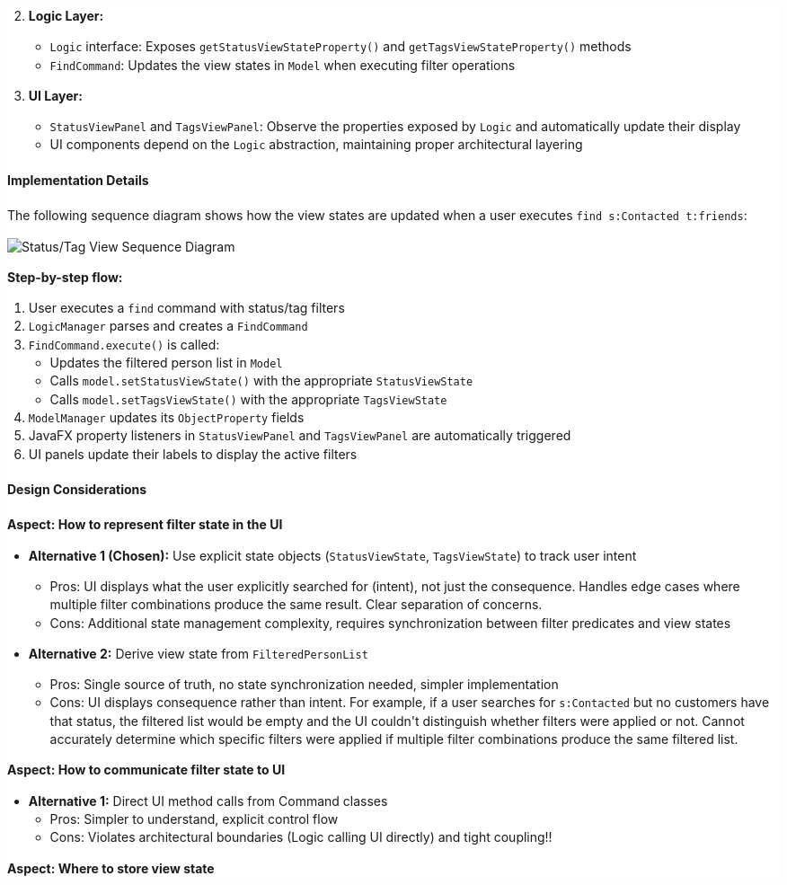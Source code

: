 2. **Logic Layer:**
   - `Logic` interface: Exposes `getStatusViewStateProperty()` and `getTagsViewStateProperty()` methods
   - `FindCommand`: Updates the view states in `Model` when executing filter operations

3. **UI Layer:**
   - `StatusViewPanel` and `TagsViewPanel`: Observe the properties exposed by `Logic` and automatically update their display
   - UI components depend on the `Logic` abstraction, maintaining proper architectural layering

#### Implementation Details

The following sequence diagram shows how the view states are updated when a user executes `find s:Contacted t:friends`:

![Status/Tag View Sequence Diagram](images/StatusTagViewSequenceDiagram.png)

**Step-by-step flow:**

1. User executes a `find` command with status/tag filters
2. `LogicManager` parses and creates a `FindCommand`
3. `FindCommand.execute()` is called:
   - Updates the filtered person list in `Model`
   - Calls `model.setStatusViewState()` with the appropriate `StatusViewState`
   - Calls `model.setTagsViewState()` with the appropriate `TagsViewState`
4. `ModelManager` updates its `ObjectProperty` fields
5. JavaFX property listeners in `StatusViewPanel` and `TagsViewPanel` are automatically triggered
6. UI panels update their labels to display the active filters

#### Design Considerations

**Aspect: How to represent filter state in the UI**

* **Alternative 1 (Chosen):** Use explicit state objects (`StatusViewState`, `TagsViewState`) to track user intent
  * Pros: UI displays what the user explicitly searched for (intent), not just the consequence. Handles edge cases where multiple filter combinations produce the same result. Clear separation of concerns.
  * Cons: Additional state management complexity, requires synchronization between filter predicates and view states

* **Alternative 2:** Derive view state from `FilteredPersonList`
  * Pros: Single source of truth, no state synchronization needed, simpler implementation
  * Cons: UI displays consequence rather than intent. For example, if a user searches for `s:Contacted` but no customers have that status, the filtered list would be empty and the UI couldn't distinguish whether filters were applied or not. Cannot accurately determine which specific filters were applied if multiple filter combinations produce the same filtered list.

**Aspect: How to communicate filter state to UI**

* **Alternative 1:** Direct UI method calls from Command classes
  * Pros: Simpler to understand, explicit control flow
  * Cons: Violates architectural boundaries (Logic calling UI directly) and tight coupling!!

**Aspect: Where to store view state**
